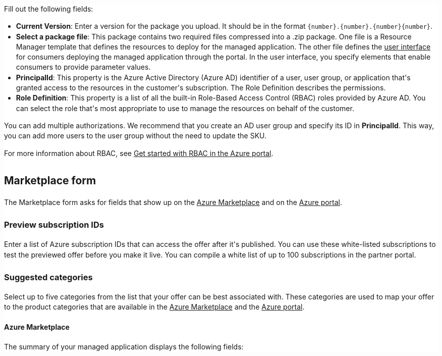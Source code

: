    Fill out the following fields:

   * **Current Version**: Enter a version for the package you upload. It should be in the format `{number}.{number}.{number}{number}`.
   * **Select a package file**: This package contains two required files compressed into a .zip package. One file is a Resource Manager template that defines the resources to deploy for the managed application. The other file defines the [user interface](create-uidefinition-overview.md) for consumers deploying the managed application through the portal. In the user interface, you specify elements that enable consumers to provide parameter values.
   * **PrincipalId**: This property is the Azure Active Directory (Azure AD) identifier of a user, user group, or application that's granted access to the resources in the customer's subscription. The Role Definition describes the permissions.
   * **Role Definition**: This property is a list of all the built-in Role-Based Access Control (RBAC) roles provided by Azure AD. You can select the role that's most appropriate to use to manage the resources on behalf of the customer.

You can add multiple authorizations. We recommend that you create an AD user group and specify its ID in **PrincipalId**. This way, you can add more users to the user group without the need to update the SKU.

For more information about RBAC, see [Get started with RBAC in the Azure portal](../active-directory/role-based-access-control-what-is.md).

## Marketplace form

The Marketplace form asks for fields that show up on the [Azure Marketplace](https://azuremarketplace.microsoft.com) and on the [Azure portal](https://portal.azure.com/).

### Preview subscription IDs

Enter a list of Azure subscription IDs that can access the offer after it's published. You can use these white-listed subscriptions to test the previewed offer before you make it live. You can compile a white list of up to 100 subscriptions in the partner portal.

### Suggested categories

Select up to five categories from the list that your offer can be best associated with. These categories are used to map your offer to the product categories that are available in the [Azure Marketplace](https://azuremarketplace.microsoft.com) and the [Azure portal](https://portal.azure.com/).

#### Azure Marketplace

The summary of your managed application displays the following fields:
